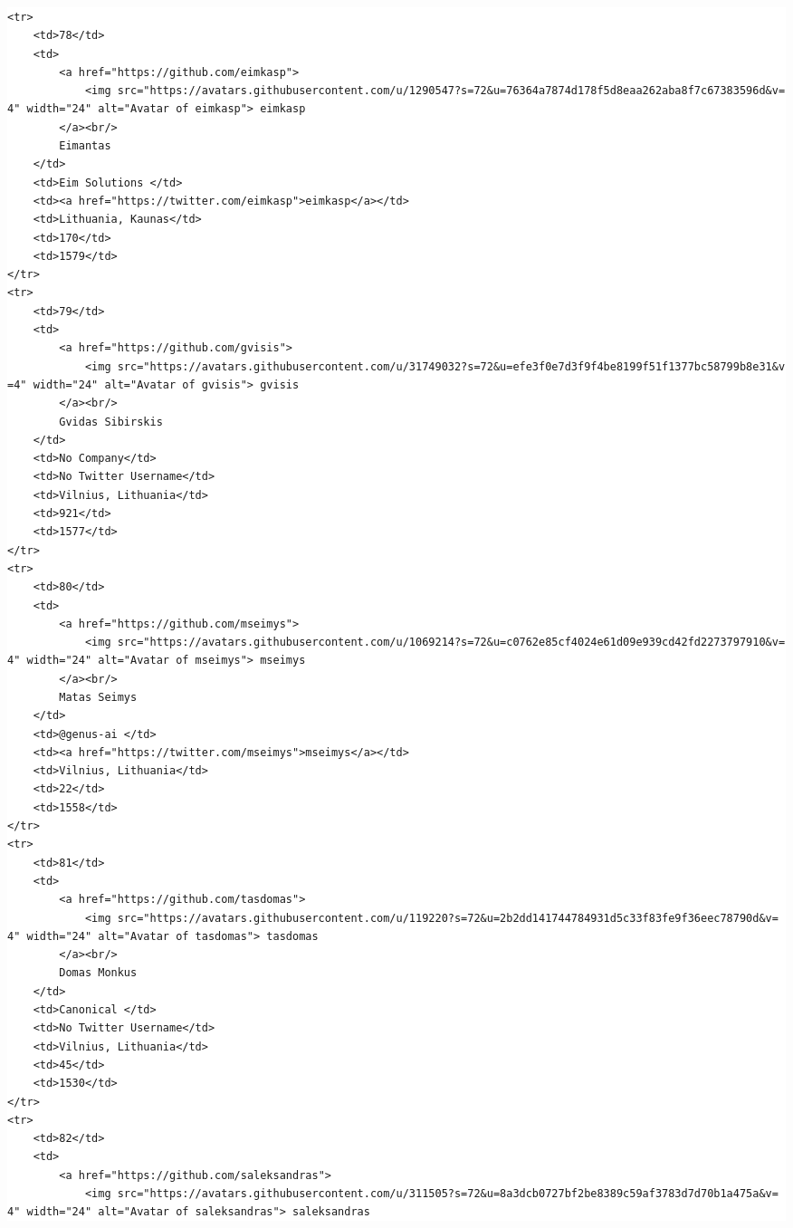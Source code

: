 	<tr>
		<td>78</td>
		<td>
			<a href="https://github.com/eimkasp">
				<img src="https://avatars.githubusercontent.com/u/1290547?s=72&u=76364a7874d178f5d8eaa262aba8f7c67383596d&v=4" width="24" alt="Avatar of eimkasp"> eimkasp
			</a><br/>
			Eimantas
		</td>
		<td>Eim Solutions </td>
		<td><a href="https://twitter.com/eimkasp">eimkasp</a></td>
		<td>Lithuania, Kaunas</td>
		<td>170</td>
		<td>1579</td>
	</tr>
	<tr>
		<td>79</td>
		<td>
			<a href="https://github.com/gvisis">
				<img src="https://avatars.githubusercontent.com/u/31749032?s=72&u=efe3f0e7d3f9f4be8199f51f1377bc58799b8e31&v=4" width="24" alt="Avatar of gvisis"> gvisis
			</a><br/>
			Gvidas Sibirskis
		</td>
		<td>No Company</td>
		<td>No Twitter Username</td>
		<td>Vilnius, Lithuania</td>
		<td>921</td>
		<td>1577</td>
	</tr>
	<tr>
		<td>80</td>
		<td>
			<a href="https://github.com/mseimys">
				<img src="https://avatars.githubusercontent.com/u/1069214?s=72&u=c0762e85cf4024e61d09e939cd42fd2273797910&v=4" width="24" alt="Avatar of mseimys"> mseimys
			</a><br/>
			Matas Seimys
		</td>
		<td>@genus-ai </td>
		<td><a href="https://twitter.com/mseimys">mseimys</a></td>
		<td>Vilnius, Lithuania</td>
		<td>22</td>
		<td>1558</td>
	</tr>
	<tr>
		<td>81</td>
		<td>
			<a href="https://github.com/tasdomas">
				<img src="https://avatars.githubusercontent.com/u/119220?s=72&u=2b2dd141744784931d5c33f83fe9f36eec78790d&v=4" width="24" alt="Avatar of tasdomas"> tasdomas
			</a><br/>
			Domas Monkus
		</td>
		<td>Canonical </td>
		<td>No Twitter Username</td>
		<td>Vilnius, Lithuania</td>
		<td>45</td>
		<td>1530</td>
	</tr>
	<tr>
		<td>82</td>
		<td>
			<a href="https://github.com/saleksandras">
				<img src="https://avatars.githubusercontent.com/u/311505?s=72&u=8a3dcb0727bf2be8389c59af3783d7d70b1a475a&v=4" width="24" alt="Avatar of saleksandras"> saleksandras